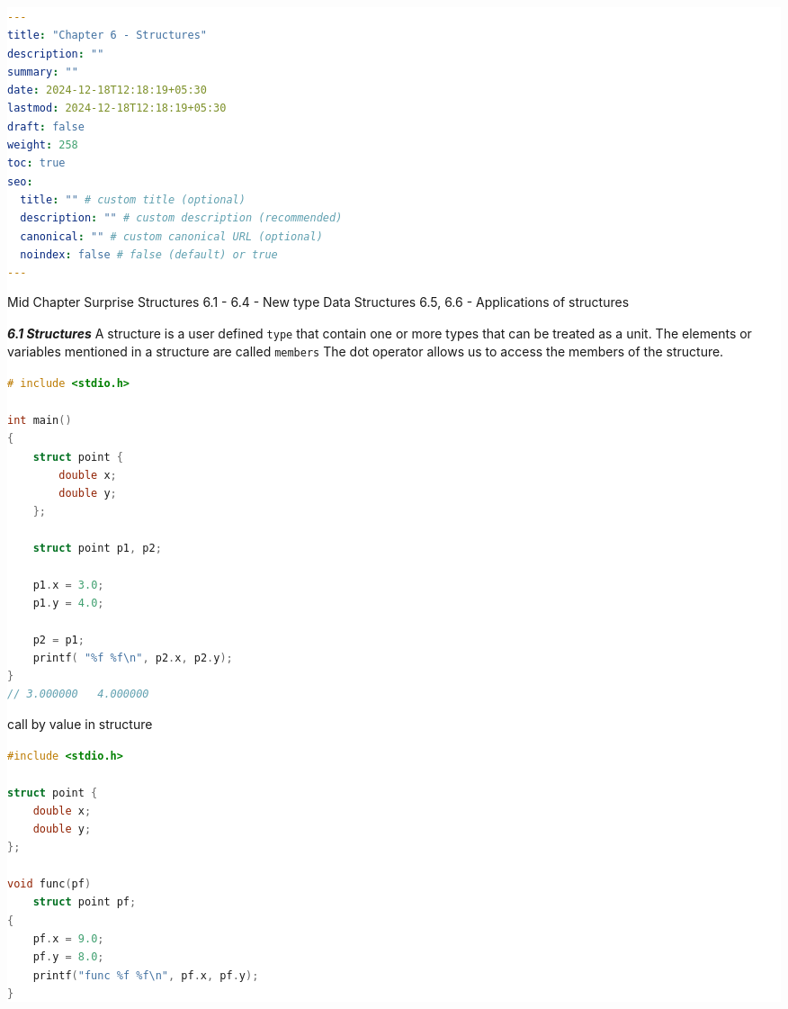 ```yaml
---
title: "Chapter 6 - Structures"
description: ""
summary: ""
date: 2024-12-18T12:18:19+05:30
lastmod: 2024-12-18T12:18:19+05:30
draft: false
weight: 258
toc: true
seo:
  title: "" # custom title (optional)
  description: "" # custom description (recommended)
  canonical: "" # custom canonical URL (optional)
  noindex: false # false (default) or true
---
```



Mid Chapter Surprise
Structures 6.1 - 6.4 - New type
Data Structures 6.5, 6.6 - Applications of structures


___6.1 Structures___
A structure is a user defined `type` that contain one or more types that can be treated as a unit.
The elements or variables mentioned in a structure are called `members`
The dot operator allows us to access the members of the structure.
```c
# include <stdio.h>

int main()
{
	struct point {
		double x;
		double y;
	};
	
	struct point p1, p2;
	
	p1.x = 3.0;
	p1.y = 4.0;
	
	p2 = p1;
	printf( "%f %f\n", p2.x, p2.y);
}
// 3.000000   4.000000
```

call by value in structure
```c
#include <stdio.h>

struct point {
	double x;
	double y;
};

void func(pf)
	struct point pf;
{
	pf.x = 9.0;
	pf.y = 8.0;
	printf("func %f %f\n", pf.x, pf.y);
}

```